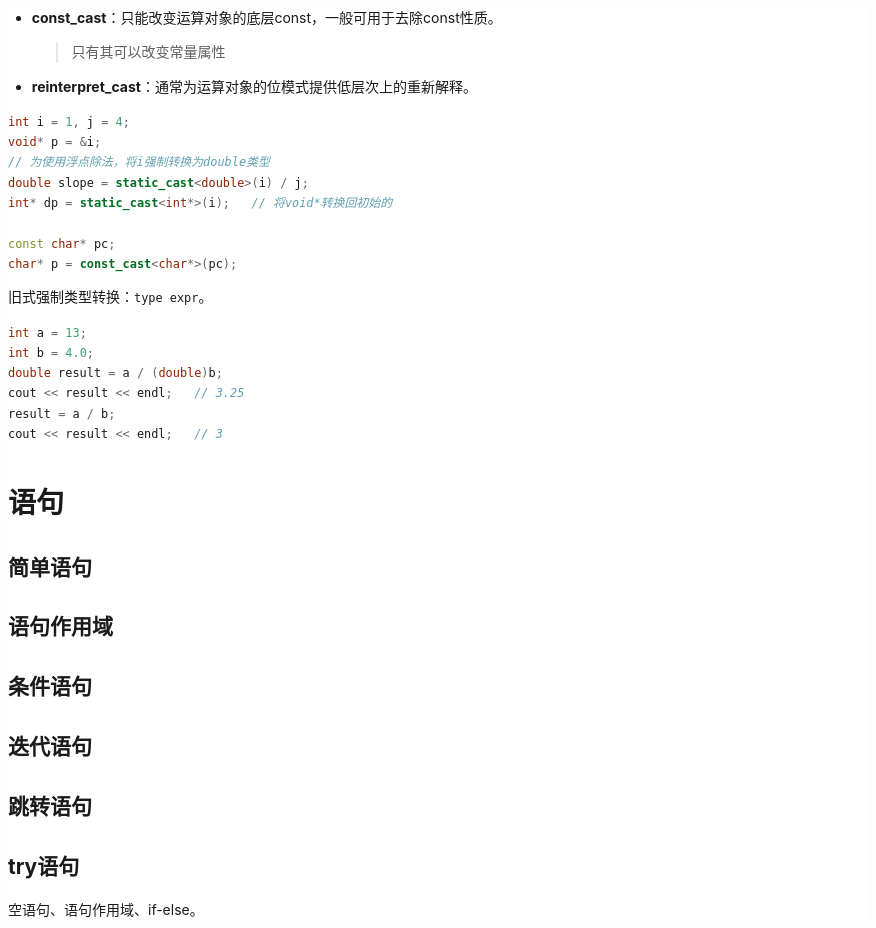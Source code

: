 - **const_cast**：只能改变运算对象的底层const，一般可用于去除const性质。 

  > 只有其可以改变常量属性

- **reinterpret_cast**：通常为运算对象的位模式提供低层次上的重新解释。

```c++
int i = 1, j = 4;
void* p = &i;
// 为使用浮点除法，将i强制转换为double类型
double slope = static_cast<double>(i) / j; 
int* dp = static_cast<int*>(i);   // 将void*转换回初始的

const char* pc; 
char* p = const_cast<char*>(pc);
```

旧式强制类型转换：`type expr`。

```c++
int a = 13;
int b = 4.0;
double result = a / (double)b;
cout << result << endl;   // 3.25
result = a / b;
cout << result << endl;   // 3
```

# 语句

## 简单语句



## 语句作用域



## 条件语句



## 迭代语句



## 跳转语句



## try语句



空语句、语句作用域、if-else。
